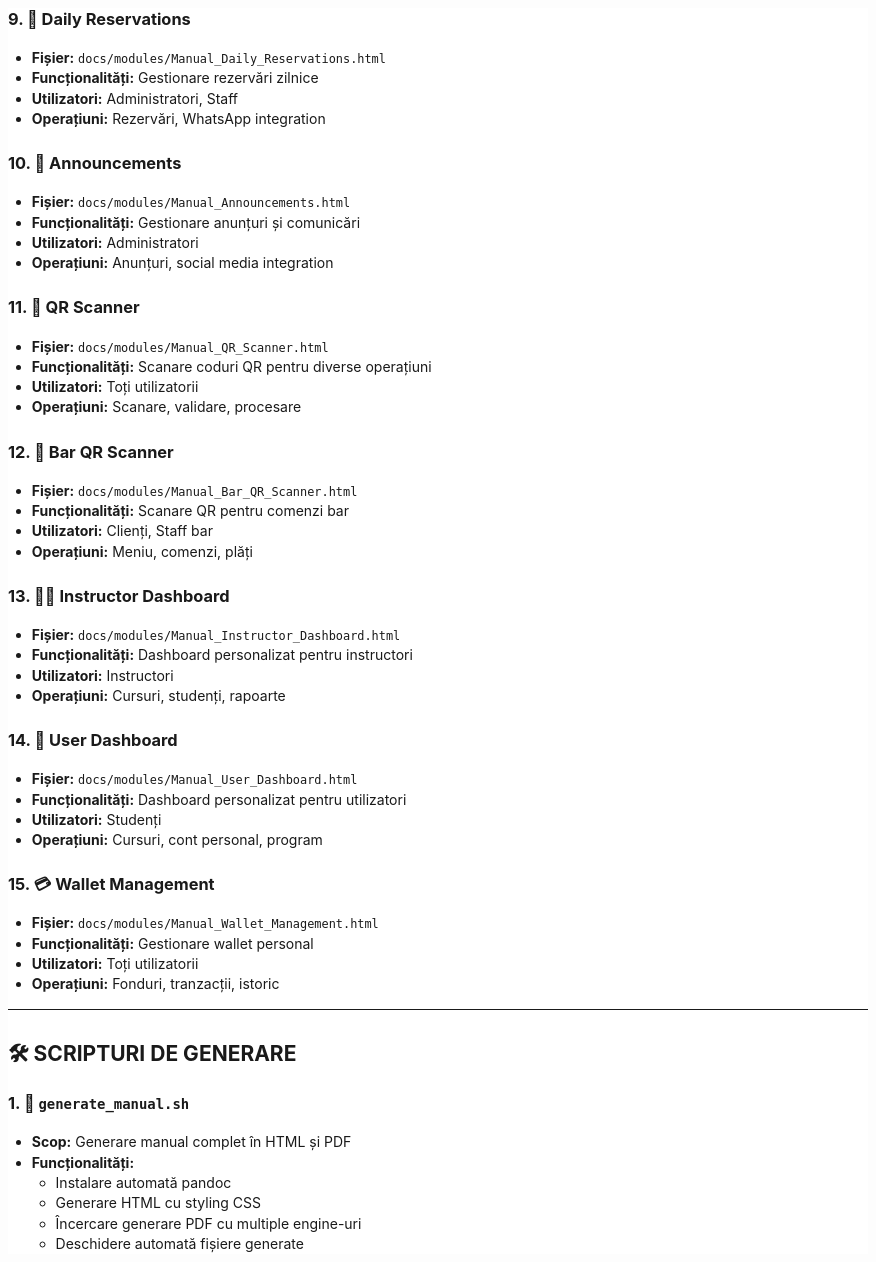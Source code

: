 ### 9. 📅 Daily Reservations
- **Fișier:** `docs/modules/Manual_Daily_Reservations.html`
- **Funcționalități:** Gestionare rezervări zilnice
- **Utilizatori:** Administratori, Staff
- **Operațiuni:** Rezervări, WhatsApp integration

### 10. 📢 Announcements
- **Fișier:** `docs/modules/Manual_Announcements.html`
- **Funcționalități:** Gestionare anunțuri și comunicări
- **Utilizatori:** Administratori
- **Operațiuni:** Anunțuri, social media integration

### 11. 📱 QR Scanner
- **Fișier:** `docs/modules/Manual_QR_Scanner.html`
- **Funcționalități:** Scanare coduri QR pentru diverse operațiuni
- **Utilizatori:** Toți utilizatorii
- **Operațiuni:** Scanare, validare, procesare

### 12. 🍹 Bar QR Scanner
- **Fișier:** `docs/modules/Manual_Bar_QR_Scanner.html`
- **Funcționalități:** Scanare QR pentru comenzi bar
- **Utilizatori:** Clienți, Staff bar
- **Operațiuni:** Meniu, comenzi, plăți

### 13. 👨‍🏫 Instructor Dashboard
- **Fișier:** `docs/modules/Manual_Instructor_Dashboard.html`
- **Funcționalități:** Dashboard personalizat pentru instructori
- **Utilizatori:** Instructori
- **Operațiuni:** Cursuri, studenți, rapoarte

### 14. 👤 User Dashboard
- **Fișier:** `docs/modules/Manual_User_Dashboard.html`
- **Funcționalități:** Dashboard personalizat pentru utilizatori
- **Utilizatori:** Studenți
- **Operațiuni:** Cursuri, cont personal, program

### 15. 💳 Wallet Management
- **Fișier:** `docs/modules/Manual_Wallet_Management.html`
- **Funcționalități:** Gestionare wallet personal
- **Utilizatori:** Toți utilizatorii
- **Operațiuni:** Fonduri, tranzacții, istoric

---

## 🛠️ SCRIPTURI DE GENERARE

### 1. 📄 `generate_manual.sh`
- **Scop:** Generare manual complet în HTML și PDF
- **Funcționalități:**
  - Instalare automată pandoc
  - Generare HTML cu styling CSS
  - Încercare generare PDF cu multiple engine-uri
  - Deschidere automată fișiere generate

